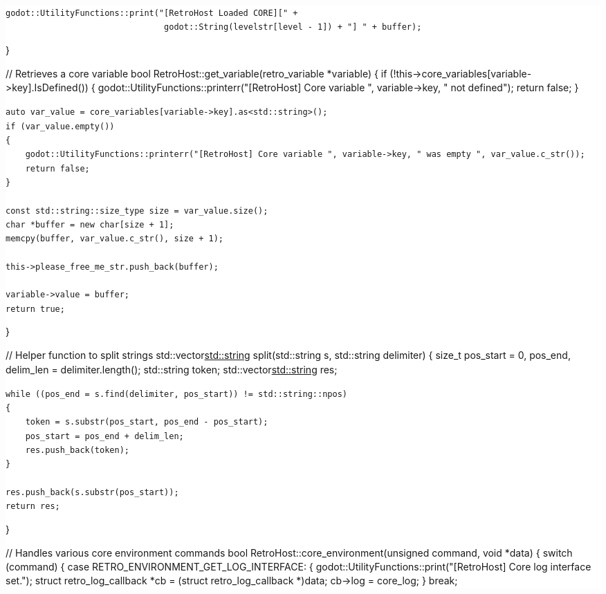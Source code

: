     godot::UtilityFunctions::print("[RetroHost Loaded CORE][" +
                                    godot::String(levelstr[level - 1]) + "] " + buffer);
}

// Retrieves a core variable
bool RetroHost::get_variable(retro_variable *variable)
{
    if (!this->core_variables[variable->key].IsDefined())
    {
        godot::UtilityFunctions::printerr("[RetroHost] Core variable ", variable->key, " not defined");
        return false;
    }

    auto var_value = core_variables[variable->key].as<std::string>();
    if (var_value.empty())
    {
        godot::UtilityFunctions::printerr("[RetroHost] Core variable ", variable->key, " was empty ", var_value.c_str());
        return false;
    }

    const std::string::size_type size = var_value.size();
    char *buffer = new char[size + 1];
    memcpy(buffer, var_value.c_str(), size + 1);

    this->please_free_me_str.push_back(buffer);

    variable->value = buffer;
    return true;
}

// Helper function to split strings
std::vector<std::string> split(std::string s, std::string delimiter)
{
    size_t pos_start = 0, pos_end, delim_len = delimiter.length();
    std::string token;
    std::vector<std::string> res;

    while ((pos_end = s.find(delimiter, pos_start)) != std::string::npos)
    {
        token = s.substr(pos_start, pos_end - pos_start);
        pos_start = pos_end + delim_len;
        res.push_back(token);
    }

    res.push_back(s.substr(pos_start));
    return res;
}

// Handles various core environment commands
bool RetroHost::core_environment(unsigned command, void *data)
{
    switch (command)
    {
        case RETRO_ENVIRONMENT_GET_LOG_INTERFACE:
        {
            godot::UtilityFunctions::print("[RetroHost] Core log interface set.");
            struct retro_log_callback *cb = (struct retro_log_callback *)data;
            cb->log = core_log;
        }
        break;
